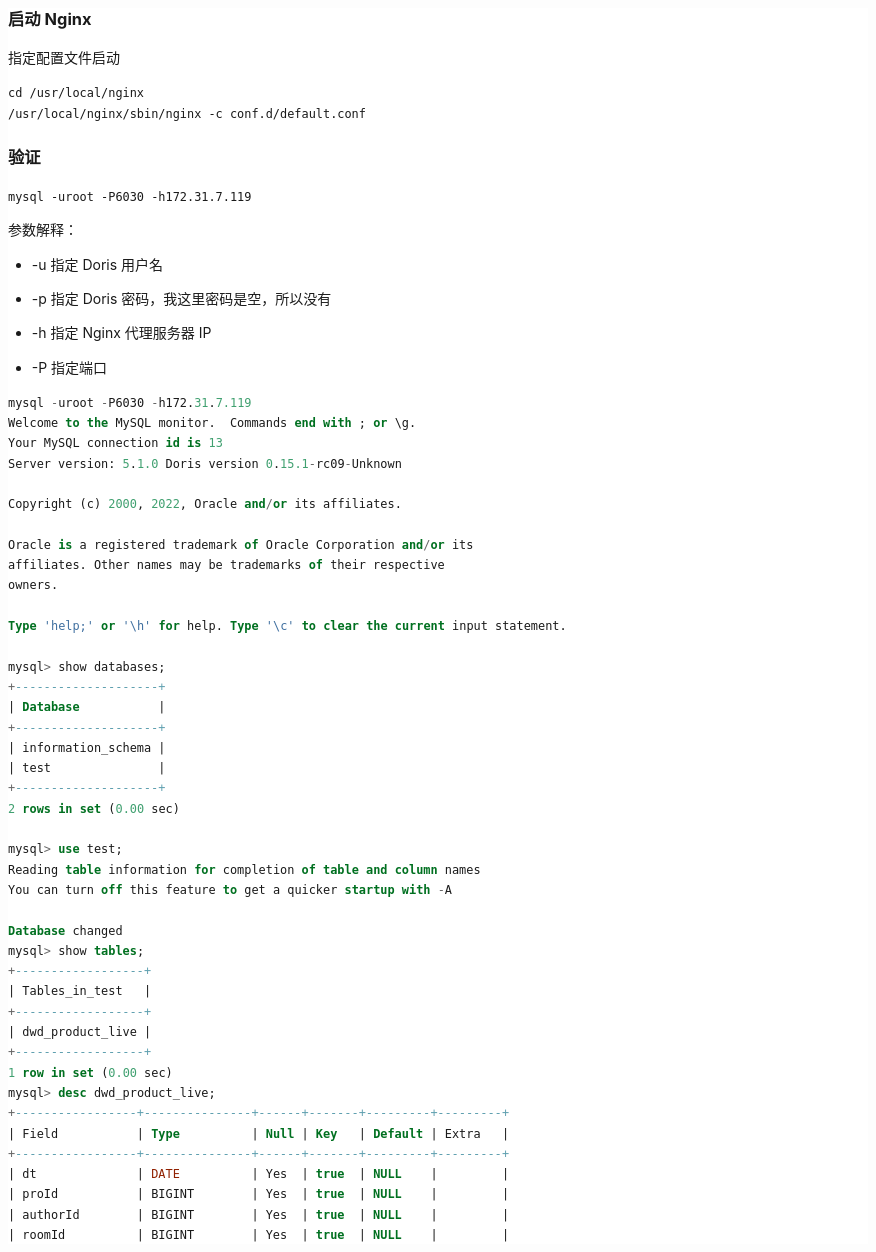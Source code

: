 ### 启动 Nginx

指定配置文件启动

```
cd /usr/local/nginx
/usr/local/nginx/sbin/nginx -c conf.d/default.conf
```

### 验证

```
mysql -uroot -P6030 -h172.31.7.119
```

参数解释：
- -u   指定 Doris 用户名

- -p   指定 Doris 密码，我这里密码是空，所以没有

- -h   指定 Nginx 代理服务器 IP

- -P   指定端口

```sql
mysql -uroot -P6030 -h172.31.7.119
Welcome to the MySQL monitor.  Commands end with ; or \g.
Your MySQL connection id is 13
Server version: 5.1.0 Doris version 0.15.1-rc09-Unknown

Copyright (c) 2000, 2022, Oracle and/or its affiliates.

Oracle is a registered trademark of Oracle Corporation and/or its
affiliates. Other names may be trademarks of their respective
owners.

Type 'help;' or '\h' for help. Type '\c' to clear the current input statement.

mysql> show databases;
+--------------------+
| Database           |
+--------------------+
| information_schema |
| test               |
+--------------------+
2 rows in set (0.00 sec)

mysql> use test;
Reading table information for completion of table and column names
You can turn off this feature to get a quicker startup with -A

Database changed
mysql> show tables;
+------------------+
| Tables_in_test   |
+------------------+
| dwd_product_live |
+------------------+
1 row in set (0.00 sec)
mysql> desc dwd_product_live;
+-----------------+---------------+------+-------+---------+---------+
| Field           | Type          | Null | Key   | Default | Extra   |
+-----------------+---------------+------+-------+---------+---------+
| dt              | DATE          | Yes  | true  | NULL    |         |
| proId           | BIGINT        | Yes  | true  | NULL    |         |
| authorId        | BIGINT        | Yes  | true  | NULL    |         |
| roomId          | BIGINT        | Yes  | true  | NULL    |         |
```
